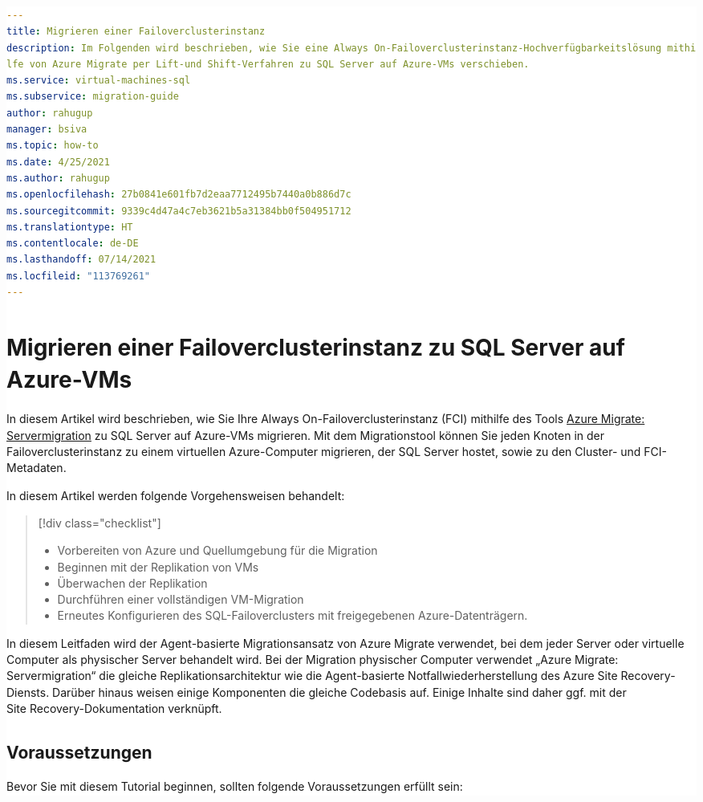 ```yaml
---
title: Migrieren einer Failoverclusterinstanz
description: Im Folgenden wird beschrieben, wie Sie eine Always On-Failoverclusterinstanz-Hochverfügbarkeitslösung mithilfe von Azure Migrate per Lift-und Shift-Verfahren zu SQL Server auf Azure-VMs verschieben.
ms.service: virtual-machines-sql
ms.subservice: migration-guide
author: rahugup
manager: bsiva
ms.topic: how-to
ms.date: 4/25/2021
ms.author: rahugup
ms.openlocfilehash: 27b0841e601fb7d2eaa7712495b7440a0b886d7c
ms.sourcegitcommit: 9339c4d47a4c7eb3621b5a31384bb0f504951712
ms.translationtype: HT
ms.contentlocale: de-DE
ms.lasthandoff: 07/14/2021
ms.locfileid: "113769261"
---
```

# <a name="migrate-failover-cluster-instance-to-sql-server-on-azure-vms"></a>Migrieren einer Failoverclusterinstanz zu SQL Server auf Azure-VMs

In diesem Artikel wird beschrieben, wie Sie Ihre Always On-Failoverclusterinstanz (FCI) mithilfe des Tools [Azure Migrate: Servermigration](../../../migrate/migrate-services-overview.md#azure-migrate-server-migration-tool) zu SQL Server auf Azure-VMs migrieren. Mit dem Migrationstool können Sie jeden Knoten in der Failoverclusterinstanz zu einem virtuellen Azure-Computer migrieren, der SQL Server hostet, sowie zu den Cluster- und FCI-Metadaten.  

In diesem Artikel werden folgende Vorgehensweisen behandelt: 

> [!div class="checklist"]
> * Vorbereiten von Azure und Quellumgebung für die Migration
> * Beginnen mit der Replikation von VMs
> * Überwachen der Replikation
> * Durchführen einer vollständigen VM-Migration
> * Erneutes Konfigurieren des SQL-Failoverclusters mit freigegebenen Azure-Datenträgern.


In diesem Leitfaden wird der Agent-basierte Migrationsansatz von Azure Migrate verwendet, bei dem jeder Server oder virtuelle Computer als physischer Server behandelt wird. Bei der Migration physischer Computer verwendet „Azure Migrate: Servermigration“ die gleiche Replikationsarchitektur wie die Agent-basierte Notfallwiederherstellung des Azure Site Recovery-Diensts. Darüber hinaus weisen einige Komponenten die gleiche Codebasis auf. Einige Inhalte sind daher ggf. mit der Site Recovery-Dokumentation verknüpft.


## <a name="prerequisites"></a>Voraussetzungen

Bevor Sie mit diesem Tutorial beginnen, sollten folgende Voraussetzungen erfüllt sein:
